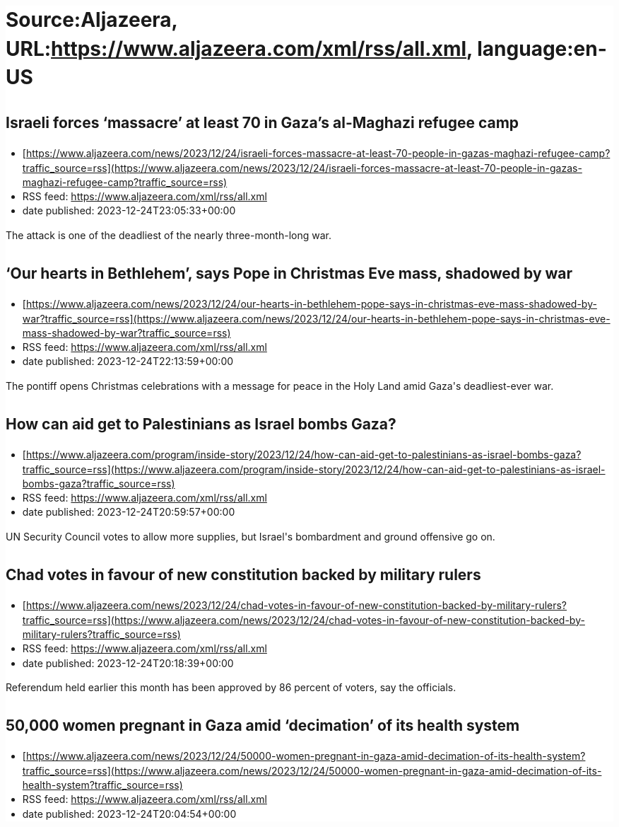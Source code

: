 # Source:Aljazeera, URL:https://www.aljazeera.com/xml/rss/all.xml, language:en-US

## Israeli forces ‘massacre’ at least 70 in Gaza’s al-Maghazi refugee camp
 - [https://www.aljazeera.com/news/2023/12/24/israeli-forces-massacre-at-least-70-people-in-gazas-maghazi-refugee-camp?traffic_source=rss](https://www.aljazeera.com/news/2023/12/24/israeli-forces-massacre-at-least-70-people-in-gazas-maghazi-refugee-camp?traffic_source=rss)
 - RSS feed: https://www.aljazeera.com/xml/rss/all.xml
 - date published: 2023-12-24T23:05:33+00:00

The attack is one of the deadliest of the nearly three-month-long war.

## ‘Our hearts in Bethlehem’, says Pope in Christmas Eve mass, shadowed by war
 - [https://www.aljazeera.com/news/2023/12/24/our-hearts-in-bethlehem-pope-says-in-christmas-eve-mass-shadowed-by-war?traffic_source=rss](https://www.aljazeera.com/news/2023/12/24/our-hearts-in-bethlehem-pope-says-in-christmas-eve-mass-shadowed-by-war?traffic_source=rss)
 - RSS feed: https://www.aljazeera.com/xml/rss/all.xml
 - date published: 2023-12-24T22:13:59+00:00

The pontiff opens Christmas celebrations with a message for peace in the Holy Land amid Gaza&#039;s deadliest-ever war.

## How can aid get to Palestinians as Israel bombs Gaza?
 - [https://www.aljazeera.com/program/inside-story/2023/12/24/how-can-aid-get-to-palestinians-as-israel-bombs-gaza?traffic_source=rss](https://www.aljazeera.com/program/inside-story/2023/12/24/how-can-aid-get-to-palestinians-as-israel-bombs-gaza?traffic_source=rss)
 - RSS feed: https://www.aljazeera.com/xml/rss/all.xml
 - date published: 2023-12-24T20:59:57+00:00

UN Security Council votes to allow more supplies, but Israel&#039;s bombardment and ground offensive go on.

## Chad votes in favour of new constitution backed by military rulers
 - [https://www.aljazeera.com/news/2023/12/24/chad-votes-in-favour-of-new-constitution-backed-by-military-rulers?traffic_source=rss](https://www.aljazeera.com/news/2023/12/24/chad-votes-in-favour-of-new-constitution-backed-by-military-rulers?traffic_source=rss)
 - RSS feed: https://www.aljazeera.com/xml/rss/all.xml
 - date published: 2023-12-24T20:18:39+00:00

Referendum held earlier this month has been approved by 86 percent of voters, say the officials.

## 50,000 women pregnant in Gaza amid ‘decimation’ of its health system
 - [https://www.aljazeera.com/news/2023/12/24/50000-women-pregnant-in-gaza-amid-decimation-of-its-health-system?traffic_source=rss](https://www.aljazeera.com/news/2023/12/24/50000-women-pregnant-in-gaza-amid-decimation-of-its-health-system?traffic_source=rss)
 - RSS feed: https://www.aljazeera.com/xml/rss/all.xml
 - date published: 2023-12-24T20:04:54+00:00

